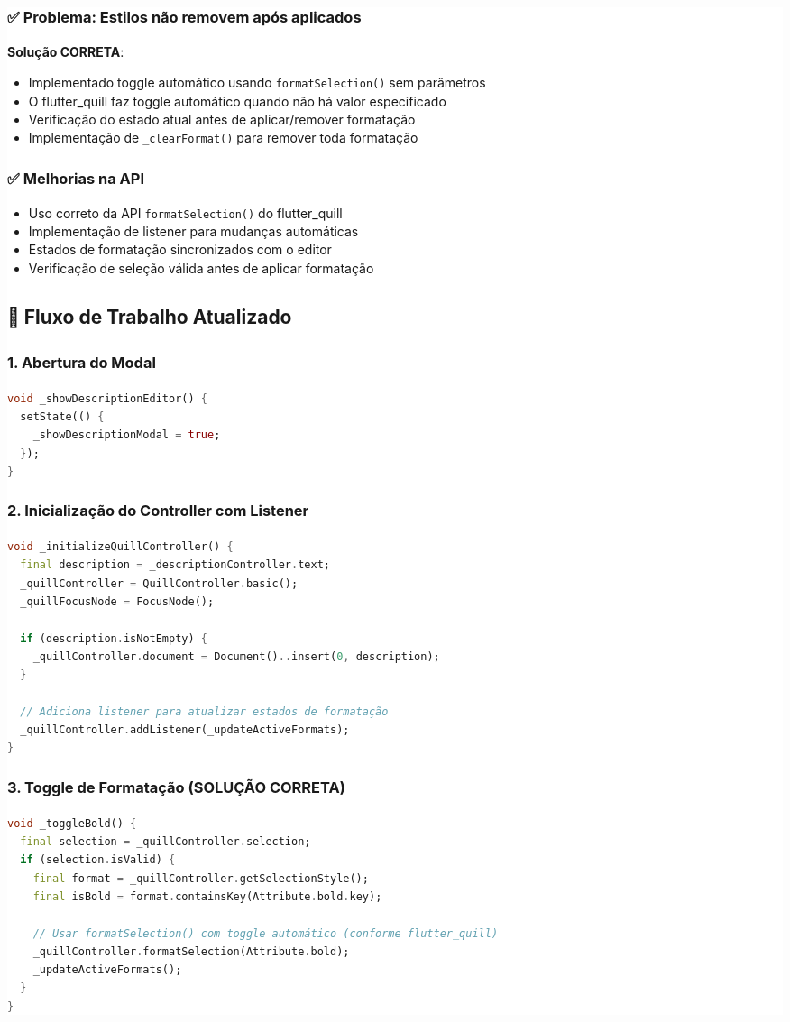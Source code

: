 ### ✅ **Problema: Estilos não removem após aplicados**
**Solução CORRETA**:
- Implementado toggle automático usando `formatSelection()` sem parâmetros
- O flutter_quill faz toggle automático quando não há valor especificado
- Verificação do estado atual antes de aplicar/remover formatação
- Implementação de `_clearFormat()` para remover toda formatação

### ✅ **Melhorias na API**
- Uso correto da API `formatSelection()` do flutter_quill
- Implementação de listener para mudanças automáticas
- Estados de formatação sincronizados com o editor
- Verificação de seleção válida antes de aplicar formatação

## 🔄 **Fluxo de Trabalho Atualizado**

### **1. Abertura do Modal**
```dart
void _showDescriptionEditor() {
  setState(() {
    _showDescriptionModal = true;
  });
}
```

### **2. Inicialização do Controller com Listener**
```dart
void _initializeQuillController() {
  final description = _descriptionController.text;
  _quillController = QuillController.basic();
  _quillFocusNode = FocusNode();
  
  if (description.isNotEmpty) {
    _quillController.document = Document()..insert(0, description);
  }
  
  // Adiciona listener para atualizar estados de formatação
  _quillController.addListener(_updateActiveFormats);
}
```

### **3. Toggle de Formatação (SOLUÇÃO CORRETA)**
```dart
void _toggleBold() {
  final selection = _quillController.selection;
  if (selection.isValid) {
    final format = _quillController.getSelectionStyle();
    final isBold = format.containsKey(Attribute.bold.key);
    
    // Usar formatSelection() com toggle automático (conforme flutter_quill)
    _quillController.formatSelection(Attribute.bold);
    _updateActiveFormats();
  }
}
```
